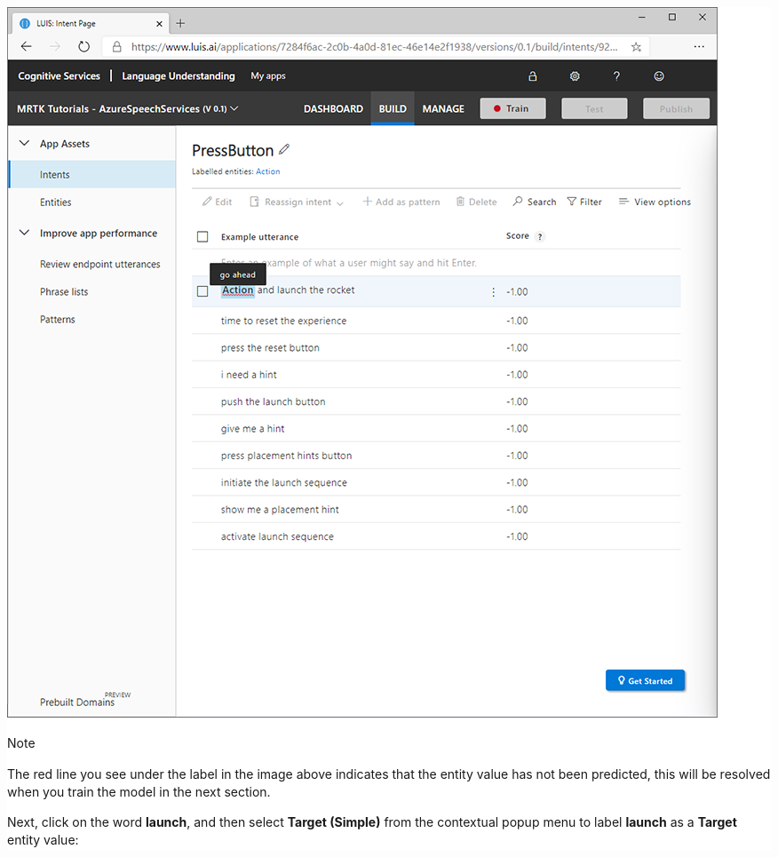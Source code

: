 ![mrlearning-speech](images/mrlearning-speech/tutorial4-section3-step5-2.png)

> [!NOTE]
> The red line you see under the label in the image above indicates that the entity value has not been predicted, this will be resolved when you train the model in the next section.

Next, click on the word **launch**, and then select **Target (Simple)** from the contextual popup menu to label **launch** as a **Target** entity value:
